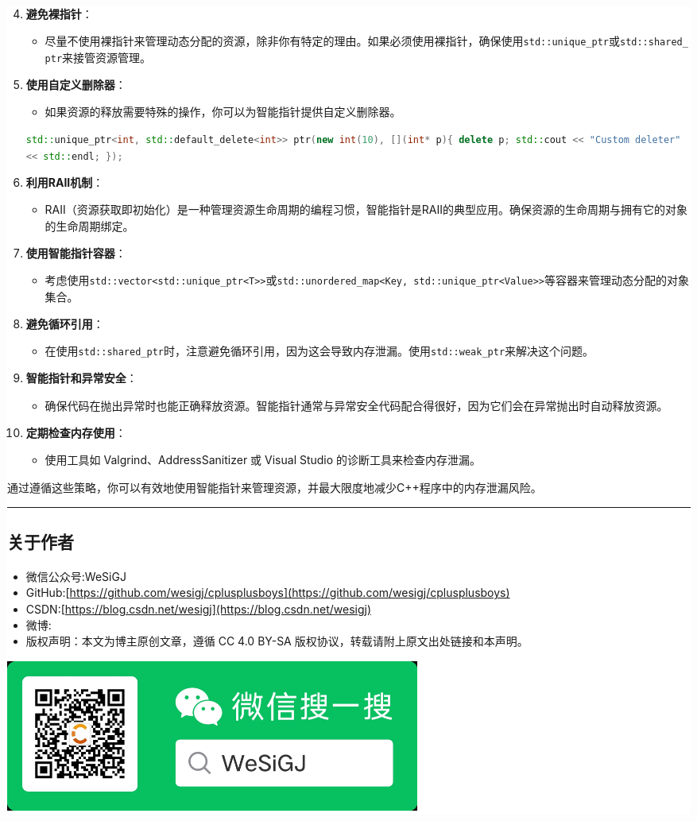 4. **避免裸指针**：
   - 尽量不使用裸指针来管理动态分配的资源，除非你有特定的理由。如果必须使用裸指针，确保使用`std::unique_ptr`或`std::shared_ptr`来接管资源管理。

5. **使用自定义删除器**：
   - 如果资源的释放需要特殊的操作，你可以为智能指针提供自定义删除器。

   ```cpp
   std::unique_ptr<int, std::default_delete<int>> ptr(new int(10), [](int* p){ delete p; std::cout << "Custom deleter" << std::endl; });
   ```

6. **利用RAII机制**：
   - RAII（资源获取即初始化）是一种管理资源生命周期的编程习惯，智能指针是RAII的典型应用。确保资源的生命周期与拥有它的对象的生命周期绑定。

7. **使用智能指针容器**：
   - 考虑使用`std::vector<std::unique_ptr<T>>`或`std::unordered_map<Key, std::unique_ptr<Value>>`等容器来管理动态分配的对象集合。

8. **避免循环引用**：
   - 在使用`std::shared_ptr`时，注意避免循环引用，因为这会导致内存泄漏。使用`std::weak_ptr`来解决这个问题。

9. **智能指针和异常安全**：
   - 确保代码在抛出异常时也能正确释放资源。智能指针通常与异常安全代码配合得很好，因为它们会在异常抛出时自动释放资源。

10. **定期检查内存使用**：
    - 使用工具如 Valgrind、AddressSanitizer 或 Visual Studio 的诊断工具来检查内存泄漏。

通过遵循这些策略，你可以有效地使用智能指针来管理资源，并最大限度地减少C++程序中的内存泄漏风险。

---

## 关于作者

- 微信公众号:WeSiGJ
- GitHub:[https://github.com/wesigj/cplusplusboys](https://github.com/wesigj/cplusplusboys)
- CSDN:[https://blog.csdn.net/wesigj](https://blog.csdn.net/wesigj)
- 微博:
- 版权声明：本文为博主原创文章，遵循 CC 4.0 BY-SA 版权协议，转载请附上原文出处链接和本声明。

<img src=/./img/wechat.jpg width=60% />
